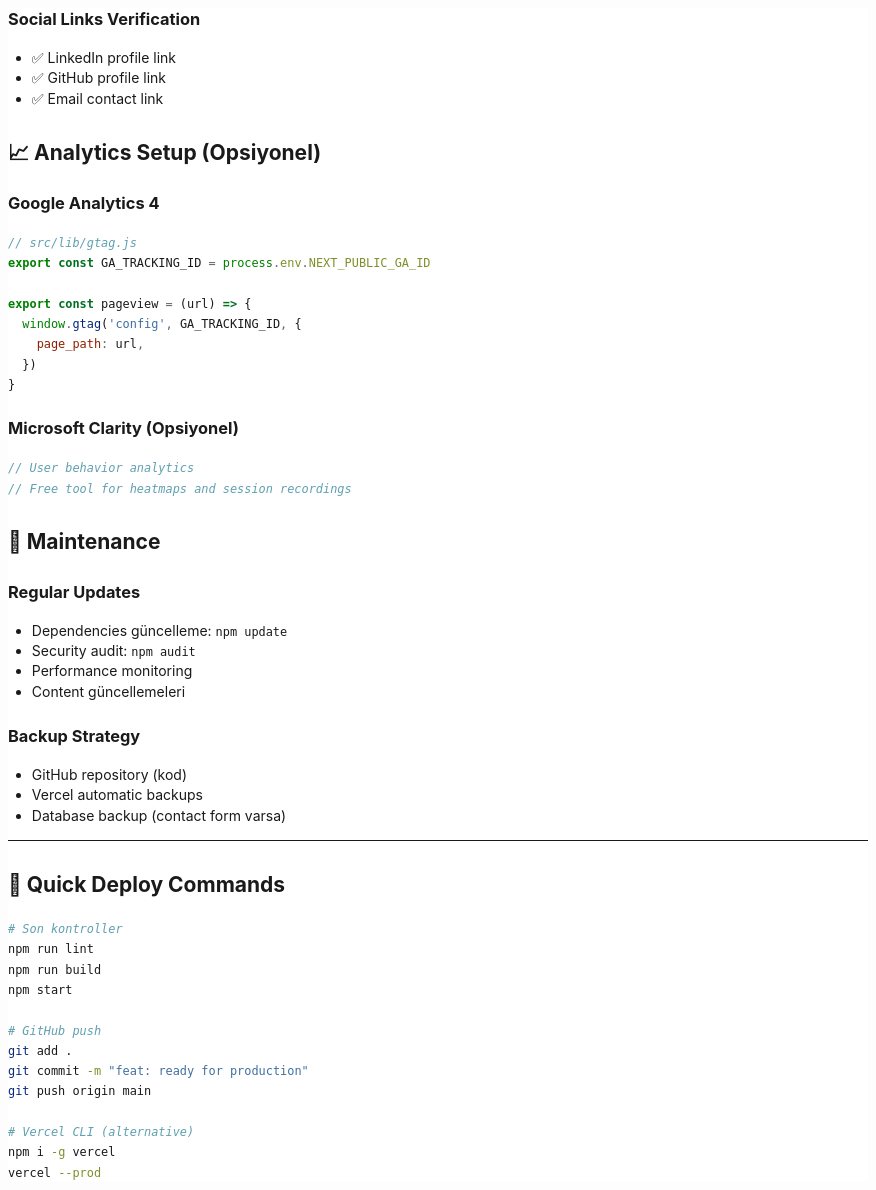 ### Social Links Verification
- ✅ LinkedIn profile link
- ✅ GitHub profile link
- ✅ Email contact link

## 📈 Analytics Setup (Opsiyonel)

### Google Analytics 4
```javascript
// src/lib/gtag.js
export const GA_TRACKING_ID = process.env.NEXT_PUBLIC_GA_ID

export const pageview = (url) => {
  window.gtag('config', GA_TRACKING_ID, {
    page_path: url,
  })
}
```

### Microsoft Clarity (Opsiyonel)
```javascript
// User behavior analytics
// Free tool for heatmaps and session recordings
```

## 🔄 Maintenance

### Regular Updates
- Dependencies güncelleme: `npm update`
- Security audit: `npm audit`
- Performance monitoring
- Content güncellemeleri

### Backup Strategy
- GitHub repository (kod)
- Vercel automatic backups
- Database backup (contact form varsa)

---

## 🎯 Quick Deploy Commands

```bash
# Son kontroller
npm run lint
npm run build
npm start

# GitHub push
git add .
git commit -m "feat: ready for production"
git push origin main

# Vercel CLI (alternative)
npm i -g vercel
vercel --prod
```
